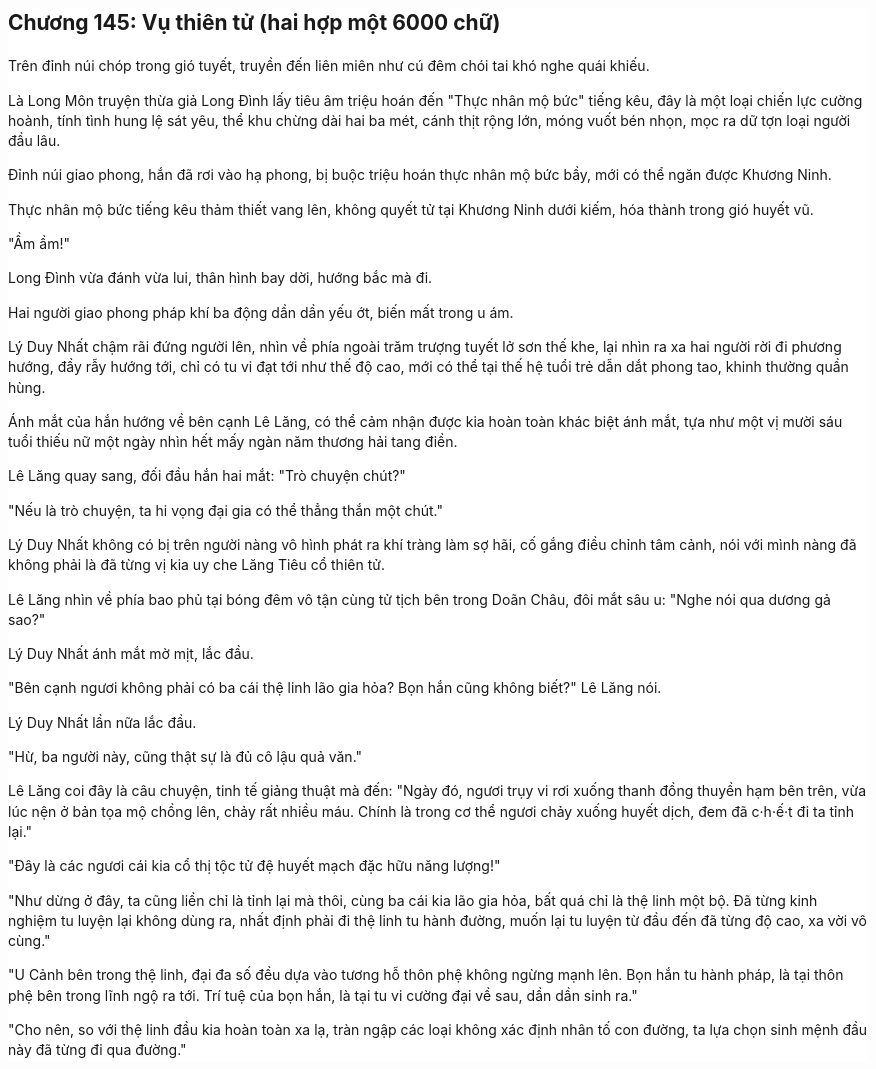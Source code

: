 ## Chương 145: Vụ thiên tử (hai hợp một 6000 chữ)

Trên đỉnh núi chóp trong gió tuyết, truyền đến liên miên như cú đêm chói tai khó nghe quái khiếu.

Là Long Môn truyện thừa giả Long Đình lấy tiêu âm triệu hoán đến "Thực nhân mộ bức" tiếng kêu, đây là một loại chiến lực cường hoành, tính tình hung lệ sát yêu, thể khu chừng dài hai ba mét, cánh thịt rộng lớn, móng vuốt bén nhọn, mọc ra dữ tợn loại người đầu lâu.

Đỉnh núi giao phong, hắn đã rơi vào hạ phong, bị buộc triệu hoán thực nhân mộ bức bầy, mới có thể ngăn được Khương Ninh.

Thực nhân mộ bức tiếng kêu thảm thiết vang lên, không quyết tử tại Khương Ninh dưới kiếm, hóa thành trong gió huyết vũ.

"Ầm ầm!"

Long Đình vừa đánh vừa lui, thân hình bay dời, hướng bắc mà đi.

Hai người giao phong pháp khí ba động dần dần yếu ớt, biến mất trong u ám.

Lý Duy Nhất chậm rãi đứng người lên, nhìn về phía ngoài trăm trượng tuyết lở sơn thế khe, lại nhìn ra xa hai người rời đi phương hướng, đầy rẫy hướng tới, chỉ có tu vi đạt tới như thế độ cao, mới có thể tại thế hệ tuổi trẻ dẫn dắt phong tao, khinh thường quần hùng.

Ánh mắt của hắn hướng về bên cạnh Lê Lăng, có thể cảm nhận được kia hoàn toàn khác biệt ánh mắt, tựa như một vị mười sáu tuổi thiếu nữ một ngày nhìn hết mấy ngàn năm thương hải tang điền.

Lê Lăng quay sang, đối đầu hắn hai mắt: "Trò chuyện chút?"

"Nếu là trò chuyện, ta hi vọng đại gia có thể thẳng thắn một chút."

Lý Duy Nhất không có bị trên người nàng vô hình phát ra khí tràng làm sợ hãi, cố gắng điều chỉnh tâm cảnh, nói với mình nàng đã không phải là đã từng vị kia uy che Lăng Tiêu cổ thiên tử.

Lê Lăng nhìn về phía bao phủ tại bóng đêm vô tận cùng tử tịch bên trong Doãn Châu, đôi mắt sâu u: "Nghe nói qua dương gả sao?"

Lý Duy Nhất ánh mắt mờ mịt, lắc đầu.

"Bên cạnh ngươi không phải có ba cái thệ linh lão gia hỏa? Bọn hắn cũng không biết?" Lê Lăng nói.

Lý Duy Nhất lần nữa lắc đầu.

"Hừ, ba người này, cũng thật sự là đủ cô lậu quả văn."

Lê Lăng coi đây là câu chuyện, tinh tế giảng thuật mà đến: "Ngày đó, ngươi trụy vi rơi xuống thanh đồng thuyền hạm bên trên, vừa lúc nện ở bản tọa mộ chồng lên, chảy rất nhiều máu. Chính là trong cơ thể ngươi chảy xuống huyết dịch, đem đã c·h·ế·t đi ta tỉnh lại."

"Đây là các ngươi cái kia cổ thị tộc tử đệ huyết mạch đặc hữu năng lượng!"

"Như dừng ở đây, ta cũng liền chỉ là tỉnh lại mà thôi, cùng ba cái kia lão gia hỏa, bất quá chỉ là thệ linh một bộ. Đã từng kinh nghiệm tu luyện lại không dùng ra, nhất định phải đi thệ linh tu hành đường, muốn lại tu luyện từ đầu đến đã từng độ cao, xa vời vô cùng."

"U Cảnh bên trong thệ linh, đại đa số đều dựa vào tương hỗ thôn phệ không ngừng mạnh lên. Bọn hắn tu hành pháp, là tại thôn phệ bên trong lĩnh ngộ ra tới. Trí tuệ của bọn hắn, là tại tu vi cường đại về sau, dần dần sinh ra."

"Cho nên, so với thệ linh đầu kia hoàn toàn xa lạ, tràn ngập các loại không xác định nhân tố con đường, ta lựa chọn sinh mệnh đầu này đã từng đi qua đường."
